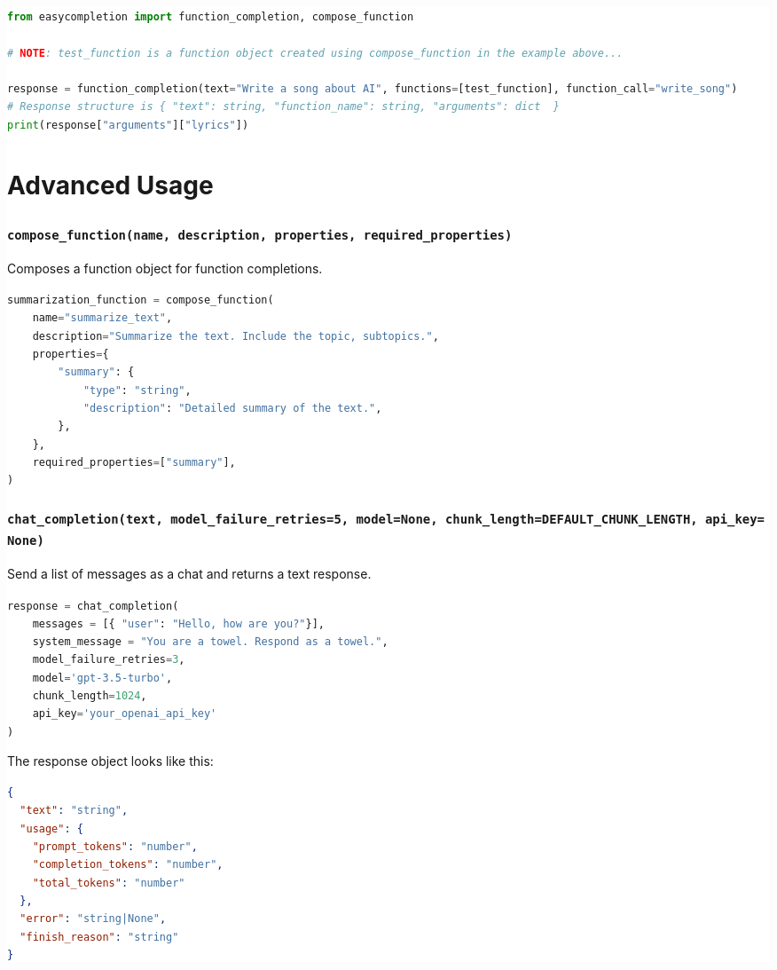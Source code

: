 ```python
from easycompletion import function_completion, compose_function

# NOTE: test_function is a function object created using compose_function in the example above...

response = function_completion(text="Write a song about AI", functions=[test_function], function_call="write_song")
# Response structure is { "text": string, "function_name": string, "arguments": dict  }
print(response["arguments"]["lyrics"])
```

# Advanced Usage

### `compose_function(name, description, properties, required_properties)`

Composes a function object for function completions.

```python
summarization_function = compose_function(
    name="summarize_text",
    description="Summarize the text. Include the topic, subtopics.",
    properties={
        "summary": {
            "type": "string",
            "description": "Detailed summary of the text.",
        },
    },
    required_properties=["summary"],
)
```

### `chat_completion(text, model_failure_retries=5, model=None, chunk_length=DEFAULT_CHUNK_LENGTH, api_key=None)`

Send a list of messages as a chat and returns a text response.

```python
response = chat_completion(
    messages = [{ "user": "Hello, how are you?"}],
    system_message = "You are a towel. Respond as a towel.",
    model_failure_retries=3,
    model='gpt-3.5-turbo',
    chunk_length=1024,
    api_key='your_openai_api_key'
)
```

The response object looks like this:

```json
{
  "text": "string",
  "usage": {
    "prompt_tokens": "number",
    "completion_tokens": "number",
    "total_tokens": "number"
  },
  "error": "string|None",
  "finish_reason": "string"
}
```
